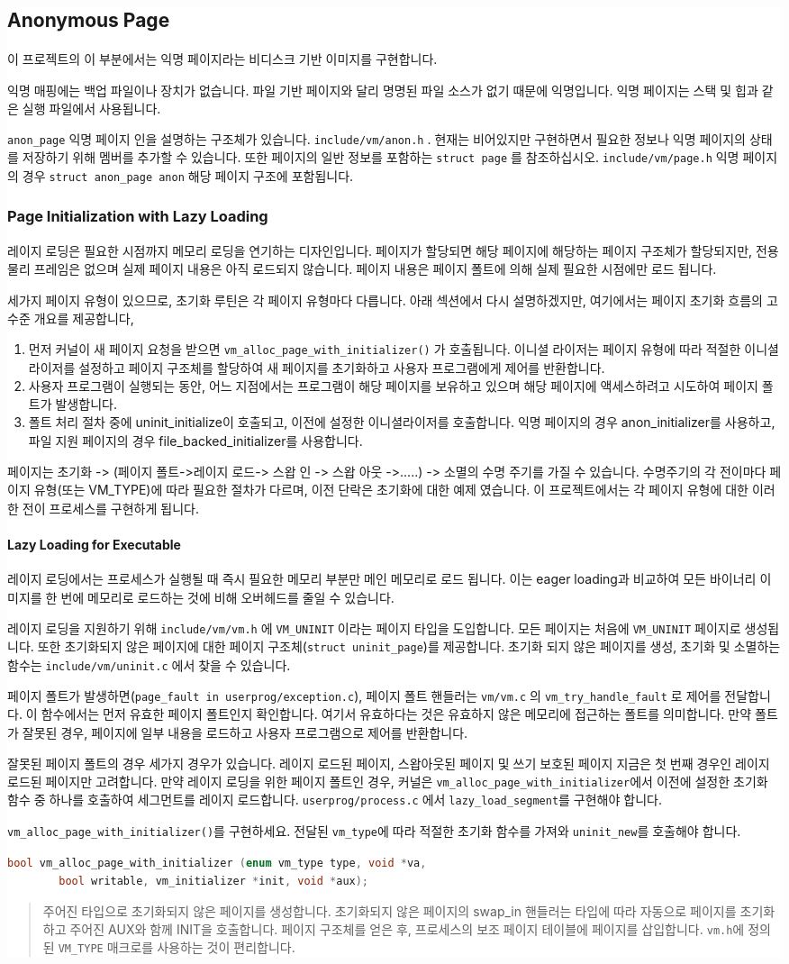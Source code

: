## Anonymous Page

이 프로젝트의 이 부분에서는 익명 페이지라는 비디스크 기반 이미지를 구현합니다.

익명 매핑에는 백업 파일이나 장치가 없습니다. 파일 기반 페이지와 달리 명명된 파일 소스가 없기 때문에 익명입니다. 익명 페이지는 스택 및 힙과 같은 실행 파일에서 사용됩니다.

`anon_page` 익명 페이지 인을 설명하는 구조체가 있습니다. `include/vm/anon.h` . 현재는 비어있지만 구현하면서 필요한 정보나 익명 페이지의 상태를 저장하기 위해 멤버를 추가할 수 있습니다. 또한 페이지의 일반 정보를 포함하는 `struct page` 를 참조하십시오. `include/vm/page.h`  익명 페이지의 경우 `struct anon_page anon`  해당 페이지 구조에 포함됩니다.



### Page Initialization with Lazy Loading

레이지 로딩은 필요한 시점까지 메모리 로딩을 연기하는 디자인입니다. 페이지가 할당되면 해당 페이지에 해당하는 페이지 구조체가 할당되지만, 전용 물리 프레임은 없으며 실제 페이지 내용은 아직 로드되지 않습니다. 페이지 내용은 페이지 폴트에 의해 실제 필요한 시점에만 로드 됩니다.

세가지 페이지 유형이 있으므로, 초기화 루틴은 각 페이지 유형마다 다릅니다. 아래 섹션에서 다시 설명하겠지만,  여기에서는 페이지 초기화 흐름의 고수준 개요를 제공합니다, 

1. 먼저 커널이 새 페이지 요청을 받으면 `vm_alloc_page_with_initializer()` 가 호출됩니다. 이니셜 라이저는 페이지 유형에 따라 적절한 이니셜 라이저를 설정하고 페이지 구조체를 할당하여 새 페이지를 초기화하고 사용자 프로그램에게 제어를 반환합니다.
2.  사용자 프로그램이 실행되는 동안, 어느 지점에서는 프로그램이 해당 페이지를 보유하고 있으며 해당 페이지에 액세스하려고 시도하여 페이지 폴트가 발생합니다.
3. 폴트 처리 절차 중에 uninit_initialize이 호출되고, 이전에 설정한 이니셜라이저를 호출합니다. 익명 페이지의 경우 anon_initializer를 사용하고, 파일 지원 페이지의 경우 file_backed_initializer를 사용합니다.

 

페이지는 초기화 -> (페이지 폴트->레이지 로드-> 스왑 인 -> 스왑 아웃 ->.....) -> 소멸의 수명 주기를 가질 수 있습니다. 수명주기의 각 전이마다 페이지 유형(또는 VM_TYPE)에 따라 필요한 절차가 다르며, 이전 단락은 초기화에 대한 예제 였습니다. 이 프로젝트에서는 각 페이지 유형에 대한 이러한 전이 프로세스를 구현하게 됩니다. 



#### Lazy Loading for Executable

레이지 로딩에서는 프로세스가 실행될 때 즉시 필요한 메모리 부분만 메인 메모리로 로드 됩니다. 이는 eager loading과 비교하여 모든 바이너리 이미지를 한 번에 메모리로 로드하는 것에 비해 오버헤드를 줄일 수 있습니다.

레이지 로딩을 지원하기 위해 `include/vm/vm.h` 에 `VM_UNINIT` 이라는 페이지 타입을 도입합니다. 모든 페이지는 처음에 `VM_UNINIT` 페이지로 생성됩니다. 또한 초기화되지 않은 페이지에 대한 페이지 구조체(`struct uninit_page`)를 제공합니다. 초기화 되지 않은 페이지를 생성, 초기화 및 소멸하는 함수는 `include/vm/uninit.c` 에서 찾을 수 있습니다. 

페이지 폴트가 발생하면(`page_fault in userprog/exception.c`), 페이지 폴트 핸들러는 `vm/vm.c` 의 `vm_try_handle_fault` 로 제어를 전달합니다. 이 함수에서는 먼저 유효한 페이지 폴트인지 확인합니다. 여기서 유효하다는 것은 유효하지 않은 메모리에 접근하는 폴트를 의미합니다. 만약 폴트가 잘못된 경우, 페이지에 일부 내용을 로드하고 사용자 프로그램으로 제어를 반환합니다.

잘못된 페이지 폴트의 경우 세가지 경우가 있습니다. 레이지 로드된 페이지, 스왑아웃된 페이지 및 쓰기 보호된 페이지 지금은 첫 번째 경우인 레이지 로드된 페이지만 고려합니다. 만약 레이지 로딩을 위한 페이지 폴트인 경우, 커널은 `vm_alloc_page_with_initializer`에서 이전에 설정한 초기화 함수 중 하나를 호출하여 세그먼트를 레이지 로드합니다. `userprog/process.c` 에서 `lazy_load_segment`를 구현해야 합니다.

`vm_alloc_page_with_initializer()`를 구현하세요. 전달된 `vm_type`에 따라 적절한 초기화 함수를 가져와 `uninit_new`를 호출해야 합니다.

```c
bool vm_alloc_page_with_initializer (enum vm_type type, void *va,
        bool writable, vm_initializer *init, void *aux);
```

> 주어진 타입으로 초기화되지 않은 페이지를 생성합니다. 초기화되지 않은 페이지의 swap_in 핸들러는 타입에 따라 자동으로 페이지를 초기화하고 주어진 AUX와 함께 INIT을 호출합니다. 페이지 구조체를 얻은 후, 프로세스의 보조 페이지 테이블에 페이지를 삽입합니다. `vm.h`에 정의된 `VM_TYPE` 매크로를 사용하는 것이 편리합니다.
